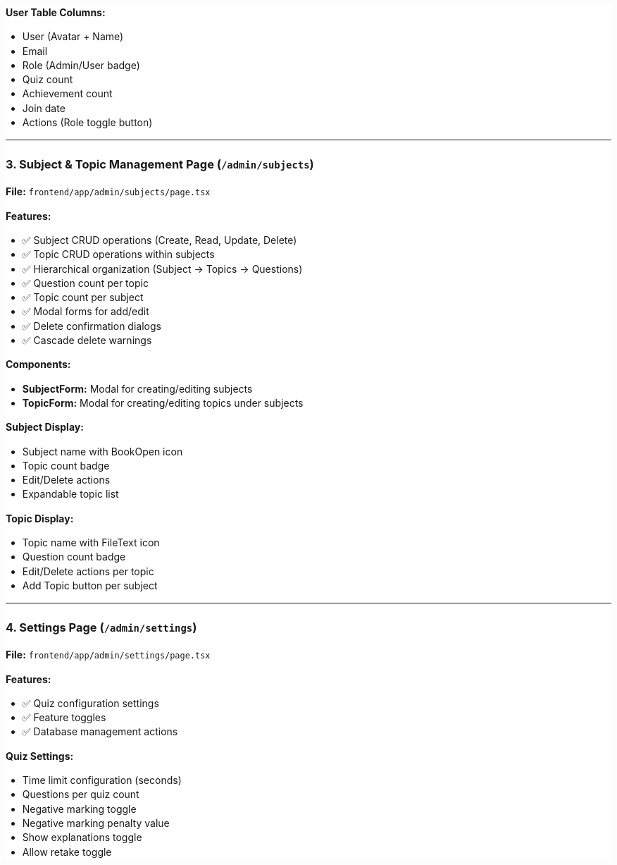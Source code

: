 **User Table Columns:**
- User (Avatar + Name)
- Email
- Role (Admin/User badge)
- Quiz count
- Achievement count
- Join date
- Actions (Role toggle button)

---

### 3. **Subject & Topic Management Page** (`/admin/subjects`)
**File:** `frontend/app/admin/subjects/page.tsx`

**Features:**
- ✅ Subject CRUD operations (Create, Read, Update, Delete)
- ✅ Topic CRUD operations within subjects
- ✅ Hierarchical organization (Subject → Topics → Questions)
- ✅ Question count per topic
- ✅ Topic count per subject
- ✅ Modal forms for add/edit
- ✅ Delete confirmation dialogs
- ✅ Cascade delete warnings

**Components:**
- **SubjectForm:** Modal for creating/editing subjects
- **TopicForm:** Modal for creating/editing topics under subjects

**Subject Display:**
- Subject name with BookOpen icon
- Topic count badge
- Edit/Delete actions
- Expandable topic list

**Topic Display:**
- Topic name with FileText icon
- Question count badge
- Edit/Delete actions per topic
- Add Topic button per subject

---

### 4. **Settings Page** (`/admin/settings`)
**File:** `frontend/app/admin/settings/page.tsx`

**Features:**
- ✅ Quiz configuration settings
- ✅ Feature toggles
- ✅ Database management actions

**Quiz Settings:**
- Time limit configuration (seconds)
- Questions per quiz count
- Negative marking toggle
- Negative marking penalty value
- Show explanations toggle
- Allow retake toggle
